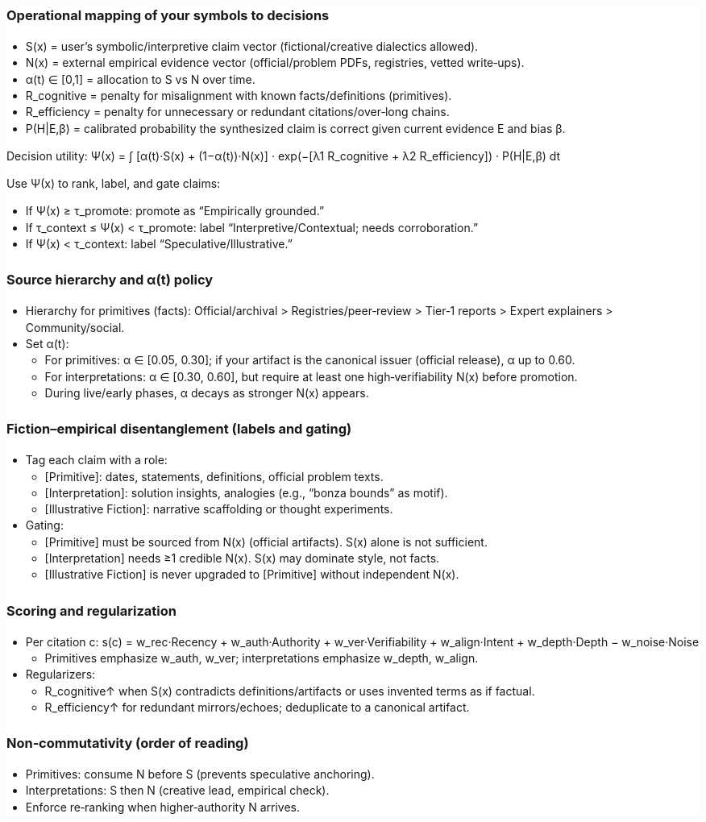 ### Operational mapping of your symbols to decisions
- S(x) = user’s symbolic/interpretive claim vector (fictional/creative dialectics allowed).
- N(x) = external empirical evidence vector (official/problem PDFs, registries, vetted write‑ups).
- α(t) ∈ [0,1] = allocation to S vs N over time.
- R_cognitive = penalty for misalignment with known facts/definitions (primitives).
- R_efficiency = penalty for unnecessary or redundant citations/over‑long chains.
- P(H|E,β) = calibrated probability the synthesized claim is correct given current evidence E and bias β.

Decision utility:
Ψ(x) = ∫ [α(t)·S(x) + (1−α(t))·N(x)] · exp(−[λ1 R_cognitive + λ2 R_efficiency]) · P(H|E,β) dt

Use Ψ(x) to rank, label, and gate claims:
- If Ψ(x) ≥ τ_promote: promote as “Empirically grounded.”
- If τ_context ≤ Ψ(x) < τ_promote: label “Interpretive/Contextual; needs corroboration.”
- If Ψ(x) < τ_context: label “Speculative/Illustrative.”

### Source hierarchy and α(t) policy
- Hierarchy for primitives (facts): Official/archival > Registries/peer‑review > Tier‑1 reports > Expert explainers > Community/social.
- Set α(t):
  - For primitives: α ∈ [0.05, 0.30]; if your artifact is the canonical issuer (official release), α up to 0.60.
  - For interpretations: α ∈ [0.30, 0.60], but require at least one high‑verifiability N(x) before promotion.
  - During live/early phases, α decays as stronger N(x) appears.

### Fiction–empirical disentanglement (labels and gating)
- Tag each claim with a role:
  - [Primitive]: dates, statements, definitions, official problem texts.
  - [Interpretation]: solution insights, analogies (e.g., “bonza bounds” as motif).
  - [Illustrative Fiction]: narrative scaffolding or thought experiments.
- Gating:
  - [Primitive] must be sourced from N(x) (official artifacts). S(x) alone is not sufficient.
  - [Interpretation] needs ≥1 credible N(x). S(x) may dominate style, not facts.
  - [Illustrative Fiction] is never upgraded to [Primitive] without independent N(x).

### Scoring and regularization
- Per citation c:
  s(c) = w_rec·Recency + w_auth·Authority + w_ver·Verifiability + w_align·Intent + w_depth·Depth − w_noise·Noise
  - Primitives emphasize w_auth, w_ver; interpretations emphasize w_depth, w_align.
- Regularizers:
  - R_cognitive↑ when S(x) contradicts definitions/artifacts or uses invented terms as if factual.
  - R_efficiency↑ for redundant mirrors/echoes; deduplicate to a canonical artifact.

### Non‑commutativity (order of reading)
- Primitives: consume N before S (prevents speculative anchoring).
- Interpretations: S then N (creative lead, empirical check).
- Enforce re‑ranking when higher‑authority N arrives.
